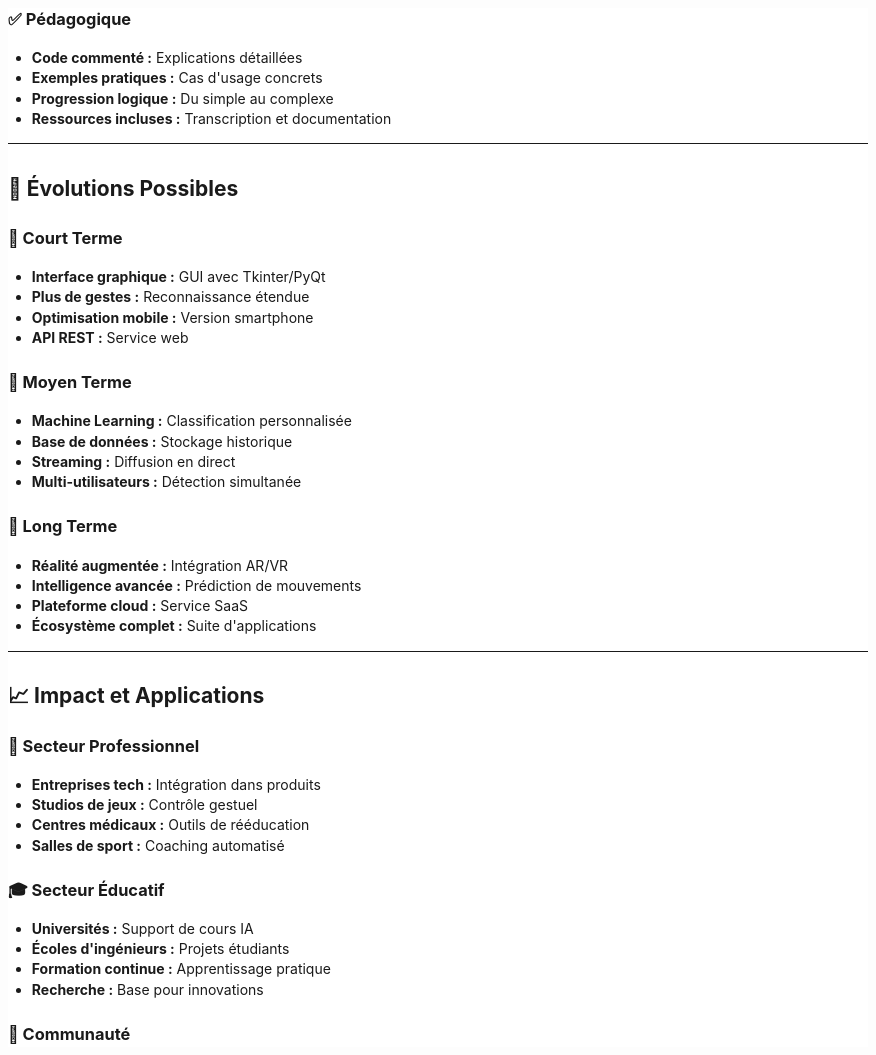 ### ✅ Pédagogique

- **Code commenté :** Explications détaillées
- **Exemples pratiques :** Cas d'usage concrets
- **Progression logique :** Du simple au complexe
- **Ressources incluses :** Transcription et documentation

---

## 🔮 Évolutions Possibles

### 🚀 Court Terme

- **Interface graphique :** GUI avec Tkinter/PyQt
- **Plus de gestes :** Reconnaissance étendue
- **Optimisation mobile :** Version smartphone
- **API REST :** Service web

### 🌟 Moyen Terme

- **Machine Learning :** Classification personnalisée
- **Base de données :** Stockage historique
- **Streaming :** Diffusion en direct
- **Multi-utilisateurs :** Détection simultanée

### 🎯 Long Terme

- **Réalité augmentée :** Intégration AR/VR
- **Intelligence avancée :** Prédiction de mouvements
- **Plateforme cloud :** Service SaaS
- **Écosystème complet :** Suite d'applications

---

## 📈 Impact et Applications

### 🏢 Secteur Professionnel

- **Entreprises tech :** Intégration dans produits
- **Studios de jeux :** Contrôle gestuel
- **Centres médicaux :** Outils de rééducation
- **Salles de sport :** Coaching automatisé

### 🎓 Secteur Éducatif

- **Universités :** Support de cours IA
- **Écoles d'ingénieurs :** Projets étudiants
- **Formation continue :** Apprentissage pratique
- **Recherche :** Base pour innovations

### 👥 Communauté

